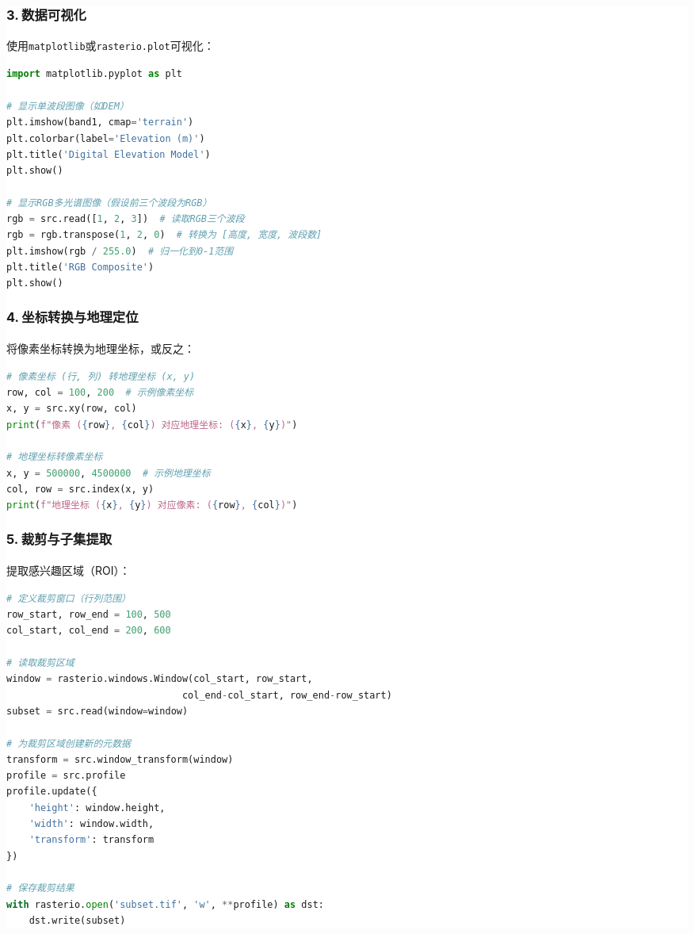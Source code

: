 
### **3. 数据可视化**
使用`matplotlib`或`rasterio.plot`可视化：
```python
import matplotlib.pyplot as plt

# 显示单波段图像（如DEM）
plt.imshow(band1, cmap='terrain')
plt.colorbar(label='Elevation (m)')
plt.title('Digital Elevation Model')
plt.show()

# 显示RGB多光谱图像（假设前三个波段为RGB）
rgb = src.read([1, 2, 3])  # 读取RGB三个波段
rgb = rgb.transpose(1, 2, 0)  # 转换为 [高度, 宽度, 波段数]
plt.imshow(rgb / 255.0)  # 归一化到0-1范围
plt.title('RGB Composite')
plt.show()
```


### **4. 坐标转换与地理定位**
将像素坐标转换为地理坐标，或反之：
```python
# 像素坐标 (行, 列) 转地理坐标 (x, y)
row, col = 100, 200  # 示例像素坐标
x, y = src.xy(row, col)
print(f"像素 ({row}, {col}) 对应地理坐标: ({x}, {y})")

# 地理坐标转像素坐标
x, y = 500000, 4500000  # 示例地理坐标
col, row = src.index(x, y)
print(f"地理坐标 ({x}, {y}) 对应像素: ({row}, {col})")
```


### **5. 裁剪与子集提取**
提取感兴趣区域（ROI）：
```python
# 定义裁剪窗口（行列范围）
row_start, row_end = 100, 500
col_start, col_end = 200, 600

# 读取裁剪区域
window = rasterio.windows.Window(col_start, row_start, 
                               col_end-col_start, row_end-row_start)
subset = src.read(window=window)

# 为裁剪区域创建新的元数据
transform = src.window_transform(window)
profile = src.profile
profile.update({
    'height': window.height,
    'width': window.width,
    'transform': transform
})

# 保存裁剪结果
with rasterio.open('subset.tif', 'w', **profile) as dst:
    dst.write(subset)
```
